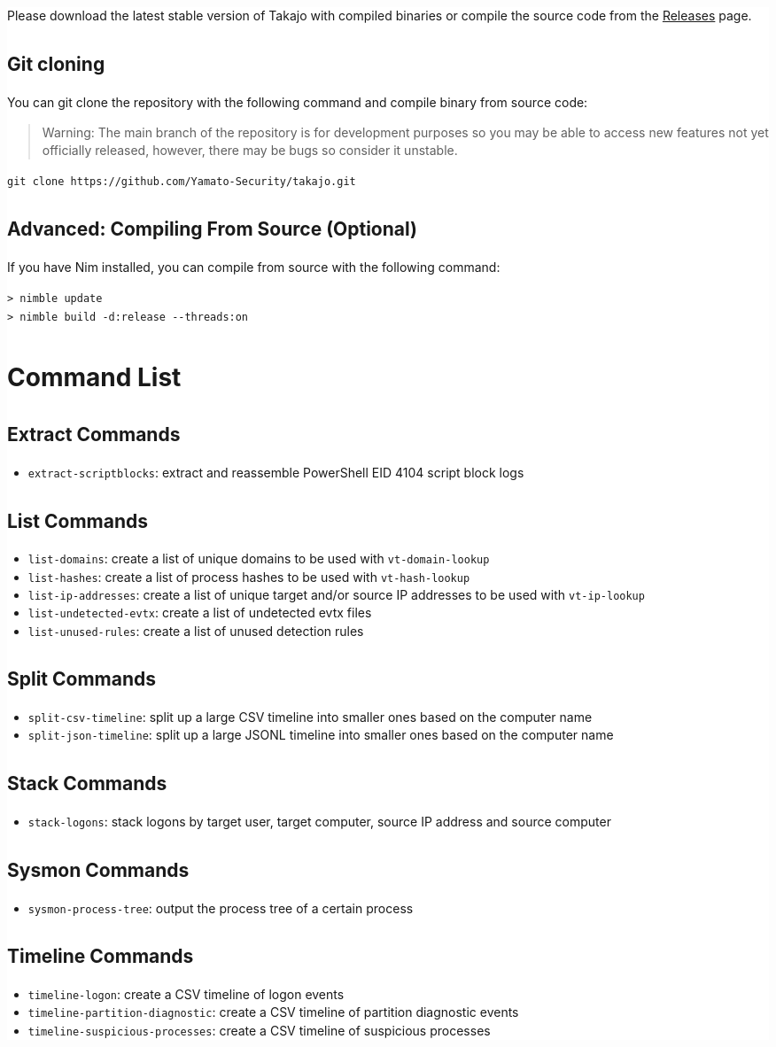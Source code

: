 Please download the latest stable version of Takajo with compiled binaries or compile the source code from the [Releases](https://github.com/Yamato-Security/takajo/releases) page.

## Git cloning

You can git clone the repository with the following command and compile binary from source code:

> Warning: The main branch of the repository is for development purposes so you may be able to access new features not yet officially released, however, there may be bugs so consider it unstable.

`git clone https://github.com/Yamato-Security/takajo.git`

## Advanced: Compiling From Source (Optional)

If you have Nim installed, you can compile from source with the following command:

```
> nimble update
> nimble build -d:release --threads:on
```

# Command List

## Extract Commands
* `extract-scriptblocks`: extract and reassemble PowerShell EID 4104 script block logs

## List Commands
* `list-domains`: create a list of unique domains to be used with `vt-domain-lookup`
* `list-hashes`: create a list of process hashes to be used with `vt-hash-lookup`
* `list-ip-addresses`: create a list of unique target and/or source IP addresses to be used with `vt-ip-lookup`
* `list-undetected-evtx`: create a list of undetected evtx files
* `list-unused-rules`: create a list of unused detection rules

## Split Commands
* `split-csv-timeline`: split up a large CSV timeline into smaller ones based on the computer name
* `split-json-timeline`: split up a large JSONL timeline into smaller ones based on the computer name

## Stack Commands
* `stack-logons`: stack logons by target user, target computer, source IP address and source computer

## Sysmon Commands
* `sysmon-process-tree`: output the process tree of a certain process

## Timeline Commands
* `timeline-logon`: create a CSV timeline of logon events
* `timeline-partition-diagnostic`: create a CSV timeline of partition diagnostic events
* `timeline-suspicious-processes`: create a CSV timeline of suspicious processes
